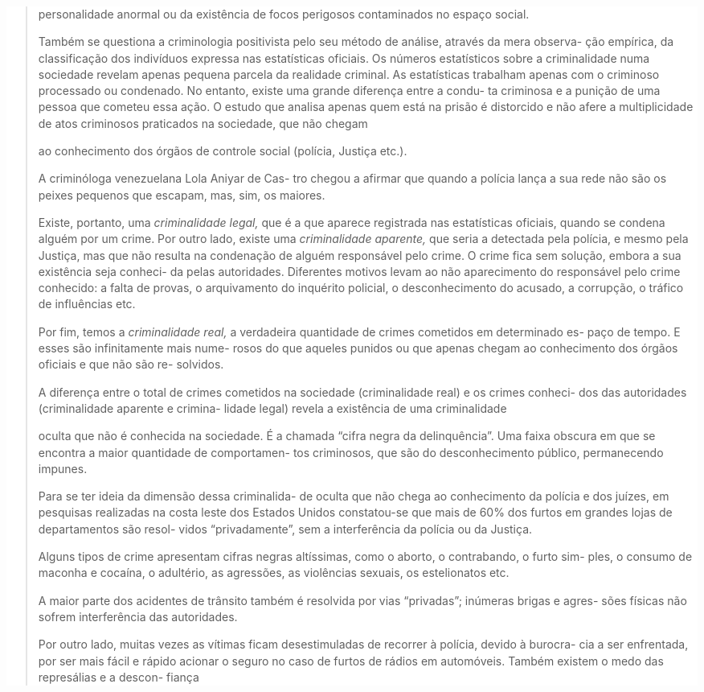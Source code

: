 > personalidade anormal ou da existência de focos perigosos contaminados
> no espaço social.
>
> Também se questiona a criminologia positivista pelo seu método de
> análise, através da mera observa- ção empírica, da classificação dos
> indivíduos expressa nas estatísticas oficiais. Os números estatísticos
> sobre a criminalidade numa sociedade revelam apenas pequena parcela da
> realidade criminal. As estatísticas trabalham apenas com o criminoso
> processado ou condenado. No entanto, existe uma grande diferença entre
> a condu- ta criminosa e a punição de uma pessoa que cometeu essa ação.
> O estudo que analisa apenas quem está na prisão é distorcido e não
> afere a multiplicidade de atos criminosos praticados na sociedade, que
> não chegam
>
> ao conhecimento dos órgãos de controle social (polícia, Justiça etc.).
>
> A criminóloga venezuelana Lola Aniyar de Cas- tro chegou a afirmar que
> quando a polícia lança a sua rede não são os peixes pequenos que
> escapam, mas, sim, os maiores.
>
> Existe, portanto, uma *criminalidade legal,* que é a que aparece
> registrada nas estatísticas oficiais, quando se condena alguém por um
> crime. Por outro lado, existe uma *criminalidade aparente,* que seria
> a detectada pela polícia, e mesmo pela Justiça, mas que não resulta na
> condenação de alguém responsável pelo crime. O crime fica sem solução,
> embora a sua existência seja conheci- da pelas autoridades. Diferentes
> motivos levam ao não aparecimento do responsável pelo crime conhecido:
> a falta de provas, o arquivamento do inquérito policial, o
> desconhecimento do acusado, a corrupção, o tráfico de influências etc.
>
> Por fim, temos a *criminalidade real,* a verdadeira quantidade de
> crimes cometidos em determinado es- paço de tempo. E esses são
> infinitamente mais nume- rosos do que aqueles punidos ou que apenas
> chegam ao conhecimento dos órgãos oficiais e que não são re- solvidos.
>
> A diferença entre o total de crimes cometidos na sociedade
> (criminalidade real) e os crimes conheci- dos das autoridades
> (criminalidade aparente e crimina- lidade legal) revela a existência
> de uma criminalidade
>
> oculta que não é conhecida na sociedade. É a chamada “cifra negra da
> delinquência”. Uma faixa obscura em que se encontra a maior quantidade
> de comportamen- tos criminosos, que são do desconhecimento público,
> permanecendo impunes.
>
> Para se ter ideia da dimensão dessa criminalida- de oculta que não
> chega ao conhecimento da polícia e dos juízes, em pesquisas realizadas
> na costa leste dos Estados Unidos constatou-se que mais de 60% dos
> furtos em grandes lojas de departamentos são resol- vidos
> “privadamente”, sem a interferência da polícia ou da Justiça.
>
> Alguns tipos de crime apresentam cifras negras altíssimas, como o
> aborto, o contrabando, o furto sim- ples, o consumo de maconha e
> cocaína, o adultério, as agressões, as violências sexuais, os
> estelionatos etc.
>
> A maior parte dos acidentes de trânsito também é resolvida por vias
> “privadas”; inúmeras brigas e agres- sões físicas não sofrem
> interferência das autoridades.
>
> Por outro lado, muitas vezes as vítimas ficam desestimuladas de
> recorrer à polícia, devido à burocra- cia a ser enfrentada, por ser
> mais fácil e rápido acionar o seguro no caso de furtos de rádios em
> automóveis. Também existem o medo das represálias e a descon- fiança